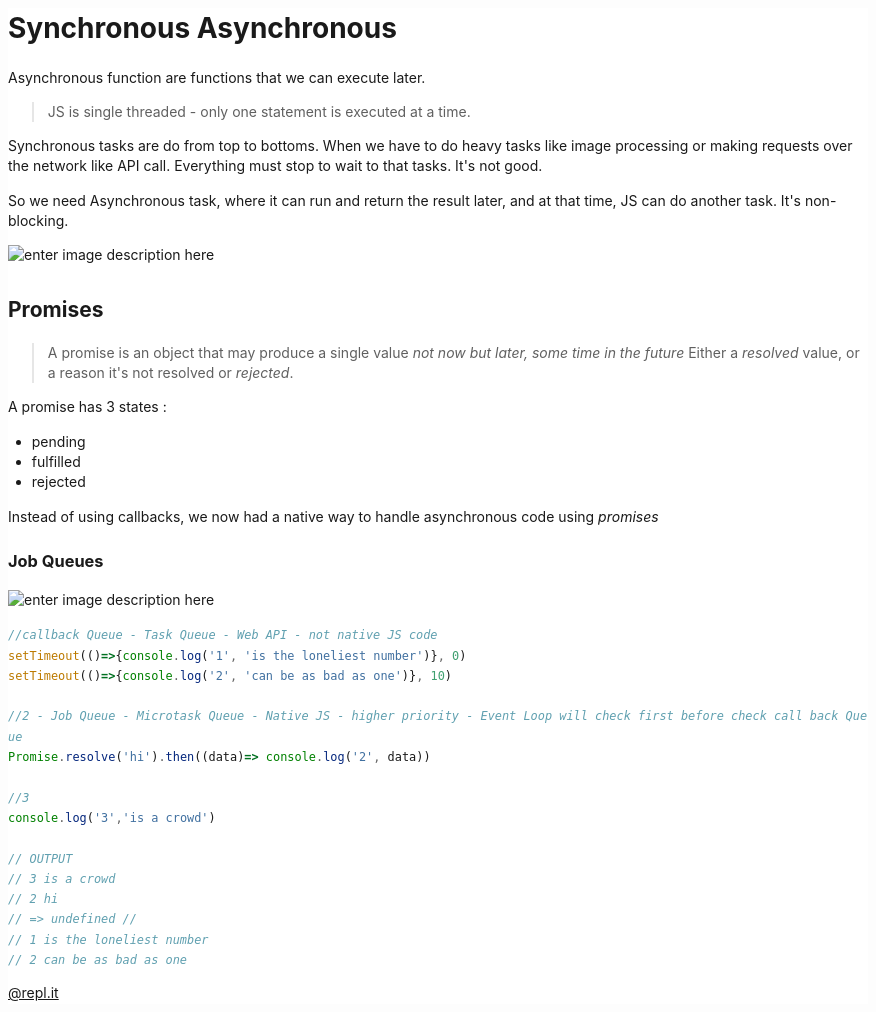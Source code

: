 
# Synchronous Asynchronous
Asynchronous function are functions that we can execute later.

> JS is  single threaded - only one statement is executed at a time.

Synchronous tasks are do from top to bottoms.
When we have to do heavy tasks like image processing or making requests over the network like API call.
Everything must stop to wait to that tasks. It's not good.

So we need Asynchronous task, where it can run and return the result later, and at that time, JS can do another task.
It's non-blocking.
 
![enter image description here](http://i.imgur.com/aB4NCfg.png)

## Promises
> A promise is an object that may produce a single value *not now but later, some time in the future*
> Either a *resolved* value, or a reason it's not resolved or *rejected*.

A promise has 3 states :
+ pending
+ fulfilled
+ rejected

Instead of using callbacks, we now had a native way to handle asynchronous code using *promises*

### Job Queues

![enter image description here](http://i.imgur.com/xwnv5uR.png)

 ```js
 //callback Queue - Task Queue - Web API - not native JS code
setTimeout(()=>{console.log('1', 'is the loneliest number')}, 0)
setTimeout(()=>{console.log('2', 'can be as bad as one')}, 10)

//2 - Job Queue - Microtask Queue - Native JS - higher priority - Event Loop will check first before check call back Queue
Promise.resolve('hi').then((data)=> console.log('2', data))

//3
console.log('3','is a crowd')

// OUTPUT
// 3 is a crowd
// 2 hi
// => undefined // 
// 1 is the loneliest number
// 2 can be as bad as one
```
[@repl.it](https://repl.it/@ThinhNguyen19/async)
